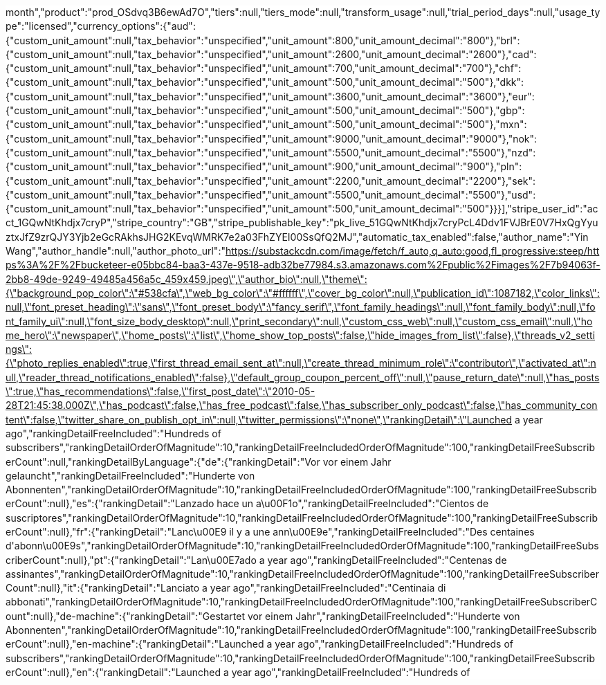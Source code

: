 month\",\"product\":\"prod_OSdvq3B6ewAd7O\",\"tiers\":null,\"tiers_mode\":null,\"transform_usage\":null,\"trial_period_days\":null,\"usage_type\":\"licensed\",\"currency_options\":{\"aud\":{\"custom_unit_amount\":null,\"tax_behavior\":\"unspecified\",\"unit_amount\":800,\"unit_amount_decimal\":\"800\"},\"brl\":{\"custom_unit_amount\":null,\"tax_behavior\":\"unspecified\",\"unit_amount\":2600,\"unit_amount_decimal\":\"2600\"},\"cad\":{\"custom_unit_amount\":null,\"tax_behavior\":\"unspecified\",\"unit_amount\":700,\"unit_amount_decimal\":\"700\"},\"chf\":{\"custom_unit_amount\":null,\"tax_behavior\":\"unspecified\",\"unit_amount\":500,\"unit_amount_decimal\":\"500\"},\"dkk\":{\"custom_unit_amount\":null,\"tax_behavior\":\"unspecified\",\"unit_amount\":3600,\"unit_amount_decimal\":\"3600\"},\"eur\":{\"custom_unit_amount\":null,\"tax_behavior\":\"unspecified\",\"unit_amount\":500,\"unit_amount_decimal\":\"500\"},\"gbp\":{\"custom_unit_amount\":null,\"tax_behavior\":\"unspecified\",\"unit_amount\":500,\"unit_amount_decimal\":\"500\"},\"mxn\":{\"custom_unit_amount\":null,\"tax_behavior\":\"unspecified\",\"unit_amount\":9000,\"unit_amount_decimal\":\"9000\"},\"nok\":{\"custom_unit_amount\":null,\"tax_behavior\":\"unspecified\",\"unit_amount\":5500,\"unit_amount_decimal\":\"5500\"},\"nzd\":{\"custom_unit_amount\":null,\"tax_behavior\":\"unspecified\",\"unit_amount\":900,\"unit_amount_decimal\":\"900\"},\"pln\":{\"custom_unit_amount\":null,\"tax_behavior\":\"unspecified\",\"unit_amount\":2200,\"unit_amount_decimal\":\"2200\"},\"sek\":{\"custom_unit_amount\":null,\"tax_behavior\":\"unspecified\",\"unit_amount\":5500,\"unit_amount_decimal\":\"5500\"},\"usd\":{\"custom_unit_amount\":null,\"tax_behavior\":\"unspecified\",\"unit_amount\":500,\"unit_amount_decimal\":\"500\"}}}],\"stripe_user_id\":\"acct_1GQwNtKhdjx7cryP\",\"stripe_country\":\"GB\",\"stripe_publishable_key\":\"pk_live_51GQwNtKhdjx7cryPcL4Ddv1FVJBrE0V7HxQgYyuztxJfZ9zrQJY3Yjb2eGcRAkhsJHG2KEvqWMRK7e2a03FhZYEI00SsQfQ2MJ\",\"automatic_tax_enabled\":false,\"author_name\":\"Yin Wang\",\"author_handle\":null,\"author_photo_url\":\"https://substackcdn.com/image/fetch/f_auto,q_auto:good,fl_progressive:steep/https%3A%2F%2Fbucketeer-e05bbc84-baa3-437e-9518-adb32be77984.s3.amazonaws.com%2Fpublic%2Fimages%2F7b94063f-2bb8-49de-9249-49485a456a5c_459x459.jpeg\",\"author_bio\":null,\"theme\":{\"background_pop_color\":\"#538cfa\",\"web_bg_color\":\"#ffffff\",\"cover_bg_color\":null,\"publication_id\":1087182,\"color_links\":null,\"font_preset_heading\":\"sans\",\"font_preset_body\":\"fancy_serif\",\"font_family_headings\":null,\"font_family_body\":null,\"font_family_ui\":null,\"font_size_body_desktop\":null,\"print_secondary\":null,\"custom_css_web\":null,\"custom_css_email\":null,\"home_hero\":\"newspaper\",\"home_posts\":\"list\",\"home_show_top_posts\":false,\"hide_images_from_list\":false},\"threads_v2_settings\":{\"photo_replies_enabled\":true,\"first_thread_email_sent_at\":null,\"create_thread_minimum_role\":\"contributor\",\"activated_at\":null,\"reader_thread_notifications_enabled\":false},\"default_group_coupon_percent_off\":null,\"pause_return_date\":null,\"has_posts\":true,\"has_recommendations\":false,\"first_post_date\":\"2010-05-28T21:45:38.000Z\",\"has_podcast\":false,\"has_free_podcast\":false,\"has_subscriber_only_podcast\":false,\"has_community_content\":false,\"twitter_share_on_publish_opt_in\":null,\"twitter_permissions\":\"none\",\"rankingDetail\":\"Launched a year ago\",\"rankingDetailFreeIncluded\":\"Hundreds of subscribers\",\"rankingDetailOrderOfMagnitude\":10,\"rankingDetailFreeIncludedOrderOfMagnitude\":100,\"rankingDetailFreeSubscriberCount\":null,\"rankingDetailByLanguage\":{\"de\":{\"rankingDetail\":\"Vor vor einem Jahr gelauncht\",\"rankingDetailFreeIncluded\":\"Hunderte von Abonnenten\",\"rankingDetailOrderOfMagnitude\":10,\"rankingDetailFreeIncludedOrderOfMagnitude\":100,\"rankingDetailFreeSubscriberCount\":null},\"es\":{\"rankingDetail\":\"Lanzado hace un a\u00F1o\",\"rankingDetailFreeIncluded\":\"Cientos de suscriptores\",\"rankingDetailOrderOfMagnitude\":10,\"rankingDetailFreeIncludedOrderOfMagnitude\":100,\"rankingDetailFreeSubscriberCount\":null},\"fr\":{\"rankingDetail\":\"Lanc\u00E9 il y a une ann\u00E9e\",\"rankingDetailFreeIncluded\":\"Des centaines d'abonn\u00E9s\",\"rankingDetailOrderOfMagnitude\":10,\"rankingDetailFreeIncludedOrderOfMagnitude\":100,\"rankingDetailFreeSubscriberCount\":null},\"pt\":{\"rankingDetail\":\"Lan\u00E7ado a year ago\",\"rankingDetailFreeIncluded\":\"Centenas de assinantes\",\"rankingDetailOrderOfMagnitude\":10,\"rankingDetailFreeIncludedOrderOfMagnitude\":100,\"rankingDetailFreeSubscriberCount\":null},\"it\":{\"rankingDetail\":\"Lanciato a year ago\",\"rankingDetailFreeIncluded\":\"Centinaia di abbonati\",\"rankingDetailOrderOfMagnitude\":10,\"rankingDetailFreeIncludedOrderOfMagnitude\":100,\"rankingDetailFreeSubscriberCount\":null},\"de-machine\":{\"rankingDetail\":\"Gestartet vor einem Jahr\",\"rankingDetailFreeIncluded\":\"Hunderte von Abonnenten\",\"rankingDetailOrderOfMagnitude\":10,\"rankingDetailFreeIncludedOrderOfMagnitude\":100,\"rankingDetailFreeSubscriberCount\":null},\"en-machine\":{\"rankingDetail\":\"Launched a year ago\",\"rankingDetailFreeIncluded\":\"Hundreds of subscribers\",\"rankingDetailOrderOfMagnitude\":10,\"rankingDetailFreeIncludedOrderOfMagnitude\":100,\"rankingDetailFreeSubscriberCount\":null},\"en\":{\"rankingDetail\":\"Launched a year ago\",\"rankingDetailFreeIncluded\":\"Hundreds of